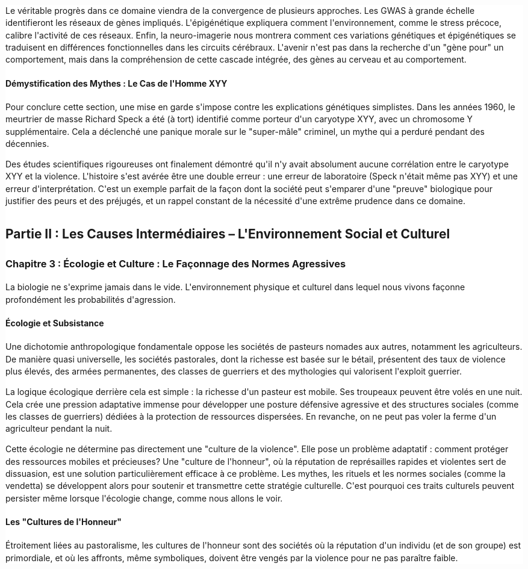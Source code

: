 Le véritable progrès dans ce domaine viendra de la convergence de plusieurs approches. Les GWAS à grande échelle identifieront les réseaux de gènes impliqués. L'épigénétique expliquera comment l'environnement, comme le stress précoce, calibre l'activité de ces réseaux. Enfin, la neuro-imagerie nous montrera comment ces variations génétiques et épigénétiques se traduisent en différences fonctionnelles dans les circuits cérébraux. L'avenir n'est pas dans la recherche d'un "gène pour" un comportement, mais dans la compréhension de cette cascade intégrée, des gènes au cerveau et au comportement.

#### Démystification des Mythes : Le Cas de l'Homme XYY

Pour conclure cette section, une mise en garde s'impose contre les explications génétiques simplistes. Dans les années 1960, le meurtrier de masse Richard Speck a été (à tort) identifié comme porteur d'un caryotype XYY, avec un chromosome Y supplémentaire. Cela a déclenché une panique morale sur le "super-mâle" criminel, un mythe qui a perduré pendant des décennies. 

Des études scientifiques rigoureuses ont finalement démontré qu'il n'y avait absolument aucune corrélation entre le caryotype XYY et la violence. L'histoire s'est avérée être une double erreur : une erreur de laboratoire (Speck n'était même pas XYY) et une erreur d'interprétation. C'est un exemple parfait de la façon dont la société peut s'emparer d'une "preuve" biologique pour justifier des peurs et des préjugés, et un rappel constant de la nécessité d'une extrême prudence dans ce domaine.

## Partie II : Les Causes Intermédiaires – L'Environnement Social et Culturel

### Chapitre 3 : Écologie et Culture : Le Façonnage des Normes Agressives

La biologie ne s'exprime jamais dans le vide. L'environnement physique et culturel dans lequel nous vivons façonne profondément les probabilités d'agression.

#### Écologie et Subsistance

Une dichotomie anthropologique fondamentale oppose les sociétés de pasteurs nomades aux autres, notamment les agriculteurs. De manière quasi universelle, les sociétés pastorales, dont la richesse est basée sur le bétail, présentent des taux de violence plus élevés, des armées permanentes, des classes de guerriers et des mythologies qui valorisent l'exploit guerrier. 

La logique écologique derrière cela est simple : la richesse d'un pasteur est mobile. Ses troupeaux peuvent être volés en une nuit. Cela crée une pression adaptative immense pour développer une posture défensive agressive et des structures sociales (comme les classes de guerriers) dédiées à la protection de ressources dispersées. En revanche, on ne peut pas voler la ferme d'un agriculteur pendant la nuit.

Cette écologie ne détermine pas directement une "culture de la violence". Elle pose un problème adaptatif : comment protéger des ressources mobiles et précieuses? Une "culture de l'honneur", où la réputation de représailles rapides et violentes sert de dissuasion, est une solution particulièrement efficace à ce problème. Les mythes, les rituels et les normes sociales (comme la vendetta) se développent alors pour soutenir et transmettre cette stratégie culturelle. C'est pourquoi ces traits culturels peuvent persister même lorsque l'écologie change, comme nous allons le voir.

#### Les "Cultures de l'Honneur"

Étroitement liées au pastoralisme, les cultures de l'honneur sont des sociétés où la réputation d'un individu (et de son groupe) est primordiale, et où les affronts, même symboliques, doivent être vengés par la violence pour ne pas paraître faible.
